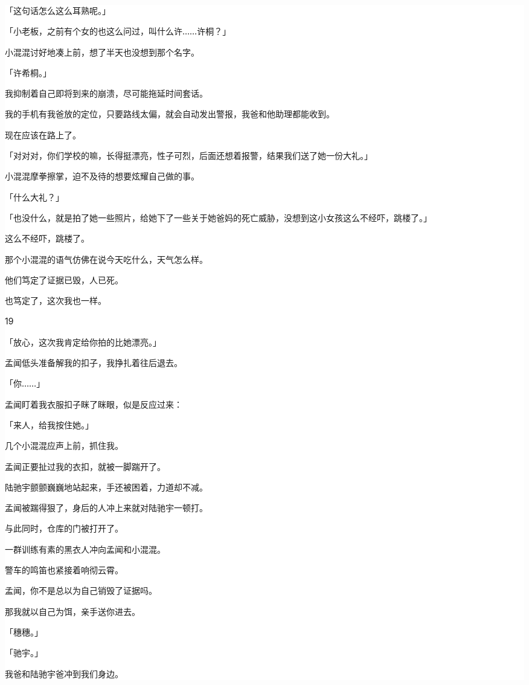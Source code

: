 「这句话怎么这么耳熟呢。」

「小老板，之前有个女的也这么问过，叫什么许……许桐？」

小混混讨好地凑上前，想了半天也没想到那个名字。

「许希桐。」

我抑制着自己即将到来的崩溃，尽可能拖延时间套话。

我的手机有我爸放的定位，只要路线太偏，就会自动发出警报，我爸和他助理都能收到。

现在应该在路上了。

「对对对，你们学校的嘛，长得挺漂亮，性子可烈，后面还想着报警，结果我们送了她一份大礼。」

小混混摩拳擦掌，迫不及待的想要炫耀自己做的事。

「什么大礼？」

「也没什么，就是拍了她一些照片，给她下了一些关于她爸妈的死亡威胁，没想到这小女孩这么不经吓，跳楼了。」

这么不经吓，跳楼了。

那个小混混的语气仿佛在说今天吃什么，天气怎么样。

他们笃定了证据已毁，人已死。

也笃定了，这次我也一样。

19

「放心，这次我肯定给你拍的比她漂亮。」

孟闻低头准备解我的扣子，我挣扎着往后退去。

「你……」

孟闻盯着我衣服扣子眯了眯眼，似是反应过来：

「来人，给我按住她。」

几个小混混应声上前，抓住我。

孟闻正要扯过我的衣扣，就被一脚踹开了。

陆驰宇颤颤巍巍地站起来，手还被困着，力道却不减。

孟闻被踹得狠了，身后的人冲上来就对陆驰宇一顿打。

与此同时，仓库的门被打开了。

一群训练有素的黑衣人冲向孟闻和小混混。

警车的鸣笛也紧接着响彻云霄。

孟闻，你不是总以为自己销毁了证据吗。

那我就以自己为饵，亲手送你进去。

「穗穗。」

「驰宇。」

我爸和陆驰宇爸冲到我们身边。
